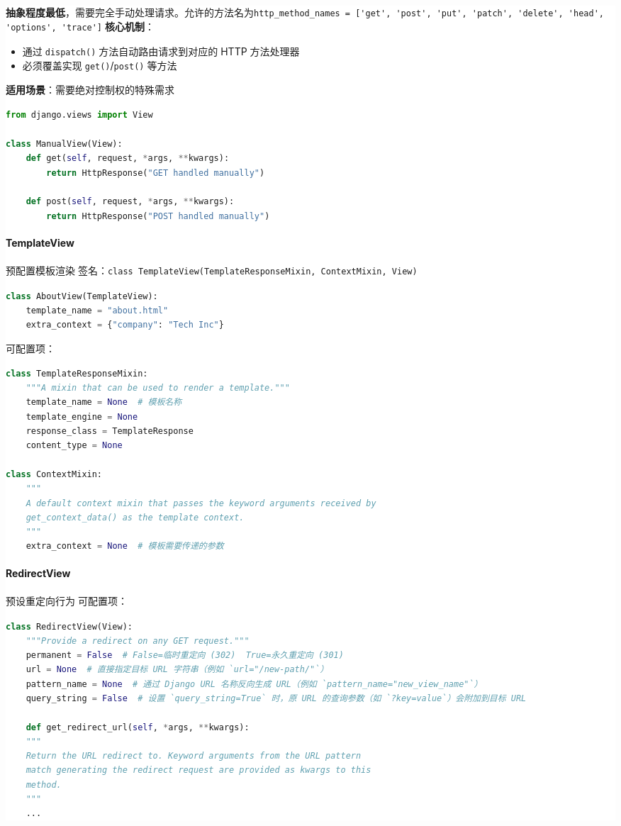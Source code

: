 **抽象程度最低​**​，需要完全手动处理请求。允许的方法名为`http_method_names = ['get', 'post', 'put', 'patch', 'delete', 'head', 'options', 'trace']`
**核心机制​**​：

- 通过 `dispatch()` 方法自动路由请求到对应的 HTTP 方法处理器
- 必须覆盖实现 `get()`/`post()` 等方法

**适用场景​**​：需要绝对控制权的特殊需求

```python
from django.views import View

class ManualView(View):
    def get(self, request, *args, **kwargs):
        return HttpResponse("GET handled manually")

    def post(self, request, *args, **kwargs):
        return HttpResponse("POST handled manually")
```

#### TemplateView

预配置模板渲染
签名：`class TemplateView(TemplateResponseMixin, ContextMixin, View)`

```python
class AboutView(TemplateView):
    template_name = "about.html"
    extra_context = {"company": "Tech Inc"}
```

可配置项：

```python
class TemplateResponseMixin:
    """A mixin that can be used to render a template."""
    template_name = None  # 模板名称
    template_engine = None
    response_class = TemplateResponse
    content_type = None
    
class ContextMixin:
    """
    A default context mixin that passes the keyword arguments received by
    get_context_data() as the template context.
    """
    extra_context = None  # 模板需要传递的参数
```

#### RedirectView

预设重定向行为
可配置项：

```python
class RedirectView(View):
    """Provide a redirect on any GET request."""
    permanent = False  # False=临时重定向 (302)  True=​​永久重定向 (301)
    url = None  # 直接指定目标 URL 字符串（例如 `url="/new-path/"`）
    pattern_name = None  # 通过 Django URL 名称反向生成 URL（例如 `pattern_name="new_view_name"`）
    query_string = False  # 设置 `query_string=True` 时，原 URL 的查询参数（如 `?key=value`）会附加到目标 URL

	def get_redirect_url(self, *args, **kwargs):
	"""
	Return the URL redirect to. Keyword arguments from the URL pattern
	match generating the redirect request are provided as kwargs to this
	method.
	"""
	...
```